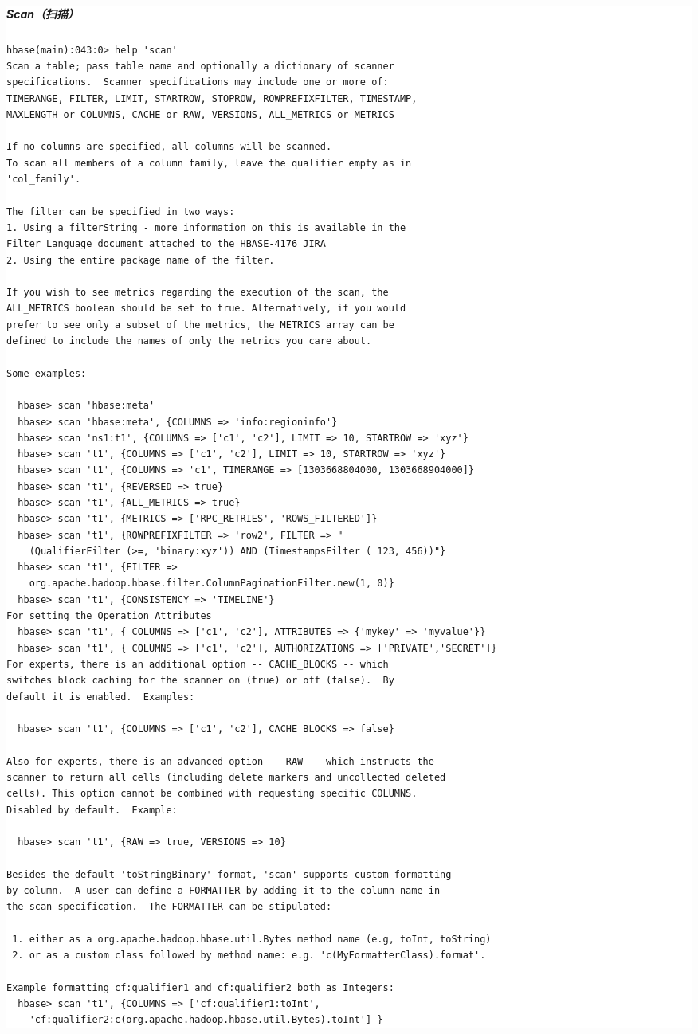 ##### Scan（扫描）

~~~shell
hbase(main):043:0> help 'scan'
Scan a table; pass table name and optionally a dictionary of scanner
specifications.  Scanner specifications may include one or more of:
TIMERANGE, FILTER, LIMIT, STARTROW, STOPROW, ROWPREFIXFILTER, TIMESTAMP,
MAXLENGTH or COLUMNS, CACHE or RAW, VERSIONS, ALL_METRICS or METRICS

If no columns are specified, all columns will be scanned.
To scan all members of a column family, leave the qualifier empty as in
'col_family'.

The filter can be specified in two ways:
1. Using a filterString - more information on this is available in the
Filter Language document attached to the HBASE-4176 JIRA
2. Using the entire package name of the filter.

If you wish to see metrics regarding the execution of the scan, the
ALL_METRICS boolean should be set to true. Alternatively, if you would
prefer to see only a subset of the metrics, the METRICS array can be
defined to include the names of only the metrics you care about.

Some examples:

  hbase> scan 'hbase:meta'
  hbase> scan 'hbase:meta', {COLUMNS => 'info:regioninfo'}
  hbase> scan 'ns1:t1', {COLUMNS => ['c1', 'c2'], LIMIT => 10, STARTROW => 'xyz'}
  hbase> scan 't1', {COLUMNS => ['c1', 'c2'], LIMIT => 10, STARTROW => 'xyz'}
  hbase> scan 't1', {COLUMNS => 'c1', TIMERANGE => [1303668804000, 1303668904000]}
  hbase> scan 't1', {REVERSED => true}
  hbase> scan 't1', {ALL_METRICS => true}
  hbase> scan 't1', {METRICS => ['RPC_RETRIES', 'ROWS_FILTERED']}
  hbase> scan 't1', {ROWPREFIXFILTER => 'row2', FILTER => "
    (QualifierFilter (>=, 'binary:xyz')) AND (TimestampsFilter ( 123, 456))"}
  hbase> scan 't1', {FILTER =>
    org.apache.hadoop.hbase.filter.ColumnPaginationFilter.new(1, 0)}
  hbase> scan 't1', {CONSISTENCY => 'TIMELINE'}
For setting the Operation Attributes
  hbase> scan 't1', { COLUMNS => ['c1', 'c2'], ATTRIBUTES => {'mykey' => 'myvalue'}}
  hbase> scan 't1', { COLUMNS => ['c1', 'c2'], AUTHORIZATIONS => ['PRIVATE','SECRET']}
For experts, there is an additional option -- CACHE_BLOCKS -- which
switches block caching for the scanner on (true) or off (false).  By
default it is enabled.  Examples:

  hbase> scan 't1', {COLUMNS => ['c1', 'c2'], CACHE_BLOCKS => false}

Also for experts, there is an advanced option -- RAW -- which instructs the
scanner to return all cells (including delete markers and uncollected deleted
cells). This option cannot be combined with requesting specific COLUMNS.
Disabled by default.  Example:

  hbase> scan 't1', {RAW => true, VERSIONS => 10}

Besides the default 'toStringBinary' format, 'scan' supports custom formatting
by column.  A user can define a FORMATTER by adding it to the column name in
the scan specification.  The FORMATTER can be stipulated:

 1. either as a org.apache.hadoop.hbase.util.Bytes method name (e.g, toInt, toString)
 2. or as a custom class followed by method name: e.g. 'c(MyFormatterClass).format'.

Example formatting cf:qualifier1 and cf:qualifier2 both as Integers:
  hbase> scan 't1', {COLUMNS => ['cf:qualifier1:toInt',
    'cf:qualifier2:c(org.apache.hadoop.hbase.util.Bytes).toInt'] }
~~~